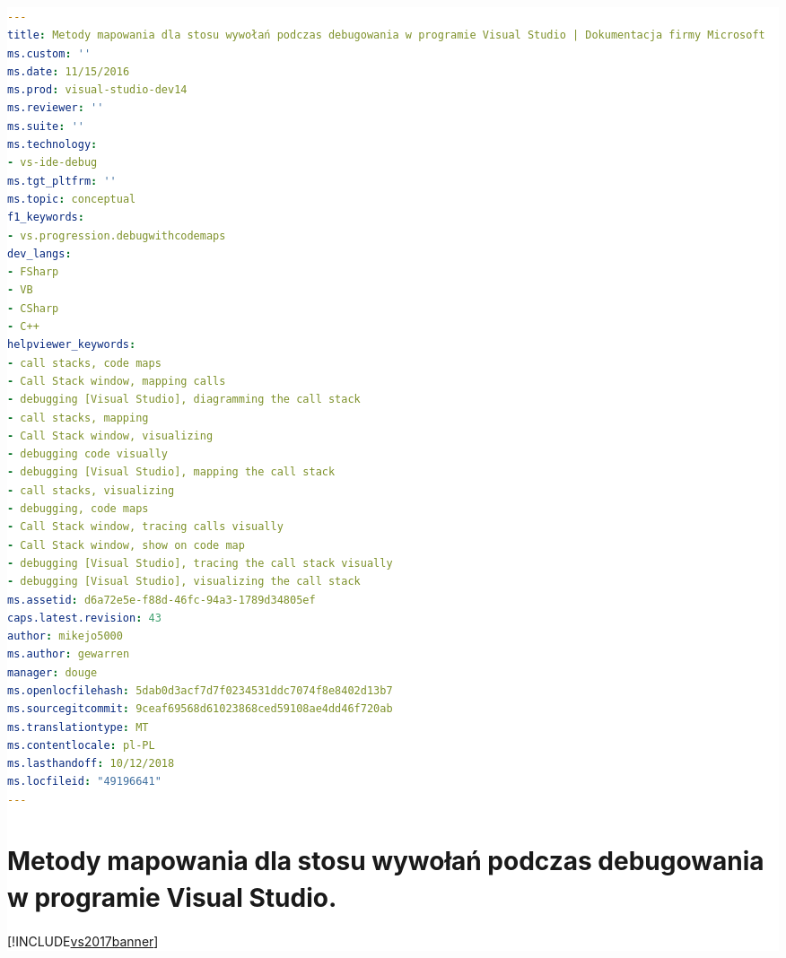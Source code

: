 ```yaml
---
title: Metody mapowania dla stosu wywołań podczas debugowania w programie Visual Studio | Dokumentacja firmy Microsoft
ms.custom: ''
ms.date: 11/15/2016
ms.prod: visual-studio-dev14
ms.reviewer: ''
ms.suite: ''
ms.technology:
- vs-ide-debug
ms.tgt_pltfrm: ''
ms.topic: conceptual
f1_keywords:
- vs.progression.debugwithcodemaps
dev_langs:
- FSharp
- VB
- CSharp
- C++
helpviewer_keywords:
- call stacks, code maps
- Call Stack window, mapping calls
- debugging [Visual Studio], diagramming the call stack
- call stacks, mapping
- Call Stack window, visualizing
- debugging code visually
- debugging [Visual Studio], mapping the call stack
- call stacks, visualizing
- debugging, code maps
- Call Stack window, tracing calls visually
- Call Stack window, show on code map
- debugging [Visual Studio], tracing the call stack visually
- debugging [Visual Studio], visualizing the call stack
ms.assetid: d6a72e5e-f88d-46fc-94a3-1789d34805ef
caps.latest.revision: 43
author: mikejo5000
ms.author: gewarren
manager: douge
ms.openlocfilehash: 5dab0d3acf7d7f0234531ddc7074f8e8402d13b7
ms.sourcegitcommit: 9ceaf69568d61023868ced59108ae4dd46f720ab
ms.translationtype: MT
ms.contentlocale: pl-PL
ms.lasthandoff: 10/12/2018
ms.locfileid: "49196641"
---
```

# <a name="map-methods-on-the-call-stack-while-debugging-in-visual-studio"></a>Metody mapowania dla stosu wywołań podczas debugowania w programie Visual Studio.
[!INCLUDE[vs2017banner](../includes/vs2017banner.md)]
